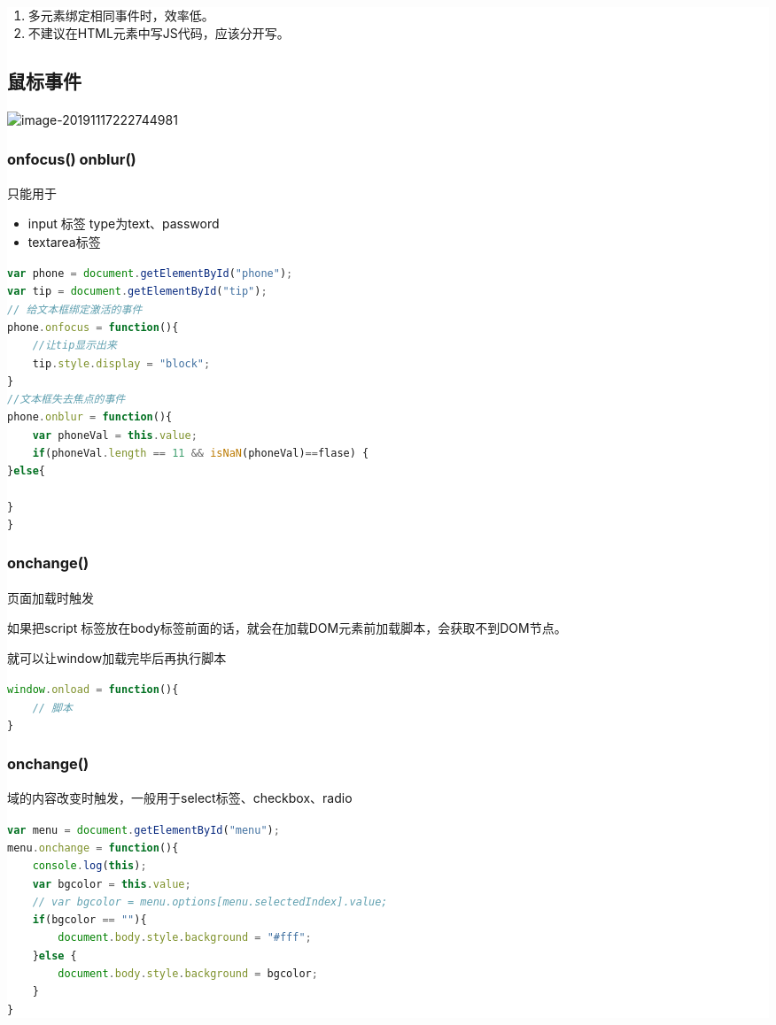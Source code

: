 1. 多元素绑定相同事件时，效率低。
2. 不建议在HTML元素中写JS代码，应该分开写。

## 鼠标事件

![image-20191117222744981](C:\Users\F\AppData\Roaming\Typora\typora-user-images\image-20191117222744981.png)

### onfocus() onblur()

只能用于

+ input 标签 type为text、password
+ textarea标签

```javascript
var phone = document.getElementById("phone");
var tip = document.getElementById("tip");
// 给文本框绑定激活的事件
phone.onfocus = function(){
    //让tip显示出来
    tip.style.display = "block";
}
//文本框失去焦点的事件
phone.onblur = function(){
    var phoneVal = this.value;
    if(phoneVal.length == 11 && isNaN(phoneVal)==flase) {
}else{
    
}
}
```

### onchange()

页面加载时触发

如果把script 标签放在body标签前面的话，就会在加载DOM元素前加载脚本，会获取不到DOM节点。

就可以让window加载完毕后再执行脚本

```javascript
window.onload = function(){
    // 脚本
}
```

### onchange() 

域的内容改变时触发，一般用于select标签、checkbox、radio

```javascript
var menu = document.getElementById("menu");
menu.onchange = function(){
    console.log(this);
    var bgcolor = this.value;
    // var bgcolor = menu.options[menu.selectedIndex].value;
    if(bgcolor == ""){
        document.body.style.background = "#fff";
    }else {
        document.body.style.background = bgcolor;
    }
}
```
